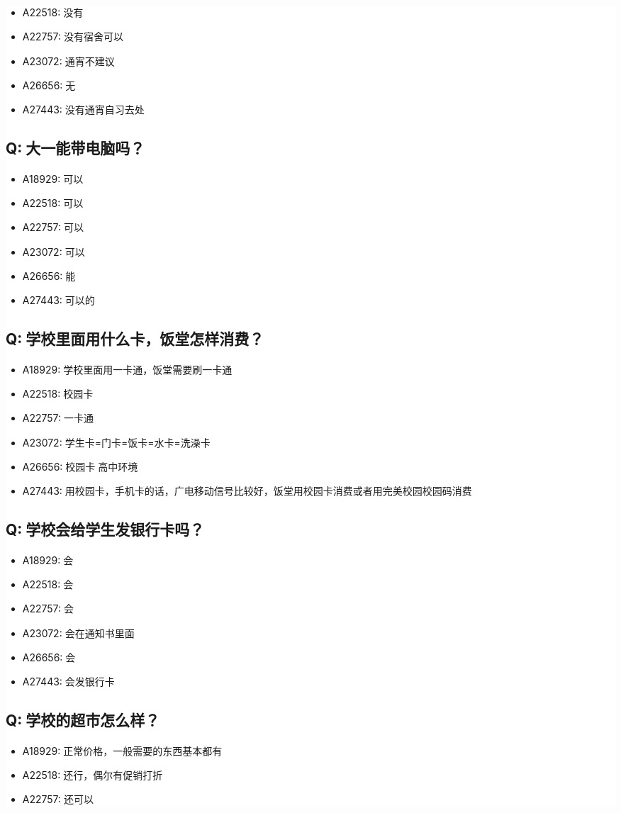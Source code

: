 - A22518: 没有

- A22757: 没有宿舍可以

- A23072: 通宵不建议

- A26656: 无

- A27443: 没有通宵自习去处

## Q: 大一能带电脑吗？

- A18929: 可以

- A22518: 可以

- A22757: 可以

- A23072: 可以

- A26656: 能

- A27443: 可以的

## Q: 学校里面用什么卡，饭堂怎样消费？

- A18929: 学校里面用一卡通，饭堂需要刷一卡通

- A22518: 校园卡

- A22757: 一卡通

- A23072: 学生卡=门卡=饭卡=水卡=洗澡卡

- A26656: 校园卡 高中环境

- A27443: 用校园卡，手机卡的话，广电移动信号比较好，饭堂用校园卡消费或者用完美校园校园码消费

## Q: 学校会给学生发银行卡吗？

- A18929: 会

- A22518: 会

- A22757: 会

- A23072: 会在通知书里面

- A26656: 会

- A27443: 会发银行卡

## Q: 学校的超市怎么样？

- A18929: 正常价格，一般需要的东西基本都有

- A22518: 还行，偶尔有促销打折

- A22757: 还可以
